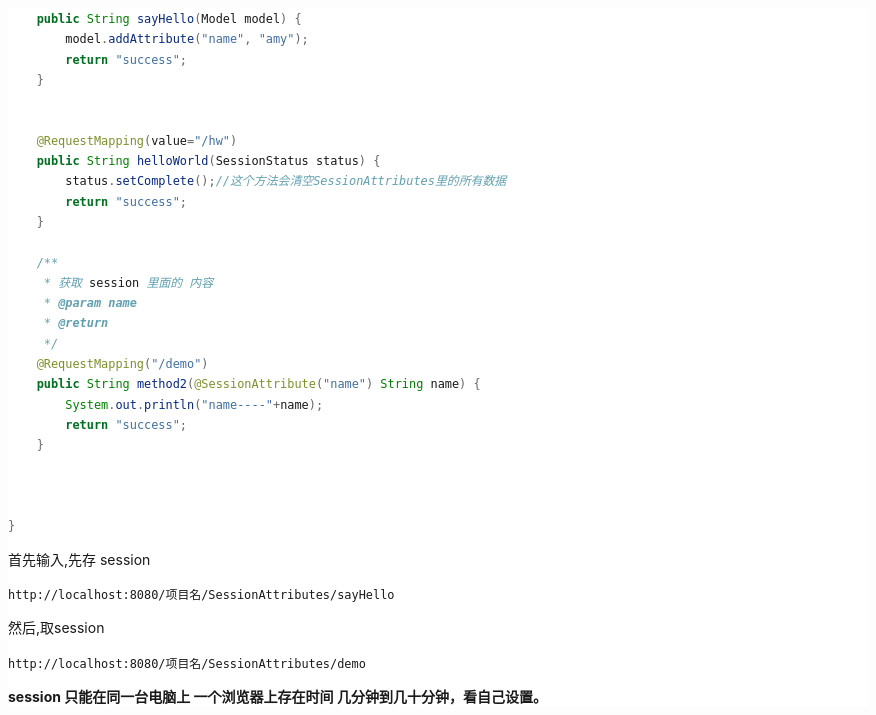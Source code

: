 ~~~java
    public String sayHello(Model model) {
        model.addAttribute("name", "amy");
        return "success";
    }


    @RequestMapping(value="/hw")
    public String helloWorld(SessionStatus status) {
        status.setComplete();//这个方法会清空SessionAttributes里的所有数据
        return "success";
    }

    /**
     * 获取 session 里面的 内容
     * @param name
     * @return
     */
    @RequestMapping("/demo")
    public String method2(@SessionAttribute("name") String name) {
        System.out.println("name----"+name);
        return "success";
    }



}

~~~

首先输入,先存 session

~~~
http://localhost:8080/项目名/SessionAttributes/sayHello
~~~

然后,取session

~~~
http://localhost:8080/项目名/SessionAttributes/demo
~~~

**session 只能在同一台电脑上 一个浏览器上存在时间 几分钟到几十分钟，看自己设置。**
